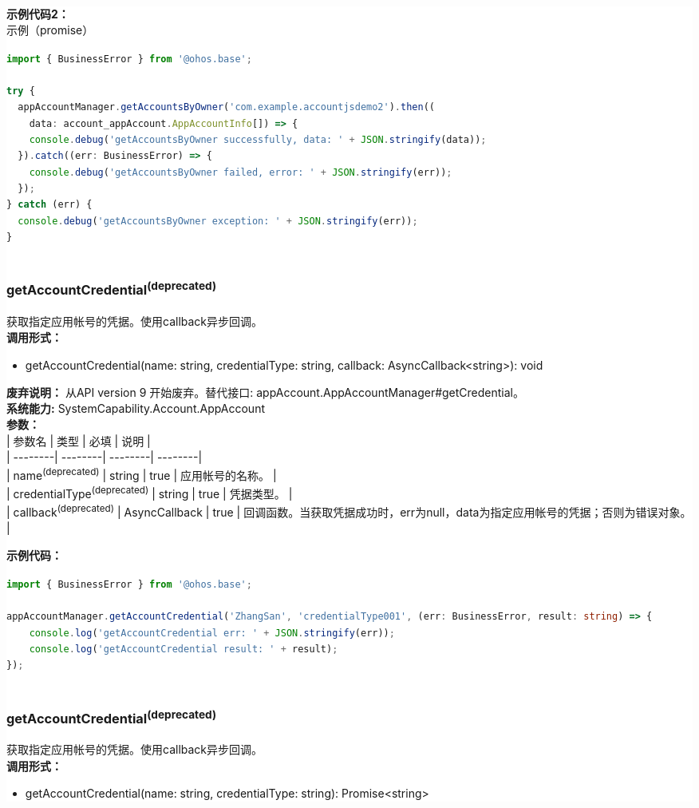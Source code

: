     
 **示例代码2：**   
示例（promise）  
  
```ts    
import { BusinessError } from '@ohos.base';  
  
try {  
  appAccountManager.getAccountsByOwner('com.example.accountjsdemo2').then((  
    data: account_appAccount.AppAccountInfo[]) => {  
    console.debug('getAccountsByOwner successfully, data: ' + JSON.stringify(data));  
  }).catch((err: BusinessError) => {  
    console.debug('getAccountsByOwner failed, error: ' + JSON.stringify(err));  
  });  
} catch (err) {  
  console.debug('getAccountsByOwner exception: ' + JSON.stringify(err));  
}  
    
```    
  
    
### getAccountCredential<sup>(deprecated)</sup>    
获取指定应用帐号的凭据。使用callback异步回调。  
 **调用形式：**     
- getAccountCredential(name: string, credentialType: string, callback: AsyncCallback\<string>): void  
  
 **废弃说明：** 从API version 9 开始废弃。替代接口: appAccount.AppAccountManager#getCredential。  
 **系统能力:**  SystemCapability.Account.AppAccount    
 **参数：**     
| 参数名 | 类型 | 必填 | 说明 |  
| --------| --------| --------| --------|  
| name<sup>(deprecated)</sup> | string | true | 应用帐号的名称。  |  
| credentialType<sup>(deprecated)</sup> | string | true | 凭据类型。 |  
| callback<sup>(deprecated)</sup> | AsyncCallback<string> | true | 回调函数。当获取凭据成功时，err为null，data为指定应用帐号的凭据；否则为错误对象。 |  
    
 **示例代码：**   
```ts    
import { BusinessError } from '@ohos.base';  
  
appAccountManager.getAccountCredential('ZhangSan', 'credentialType001', (err: BusinessError, result: string) => {   
    console.log('getAccountCredential err: ' + JSON.stringify(err));  
    console.log('getAccountCredential result: ' + result);  
});  
    
```    
  
    
### getAccountCredential<sup>(deprecated)</sup>    
获取指定应用帐号的凭据。使用callback异步回调。  
 **调用形式：**     
- getAccountCredential(name: string, credentialType: string): Promise\<string>  
  